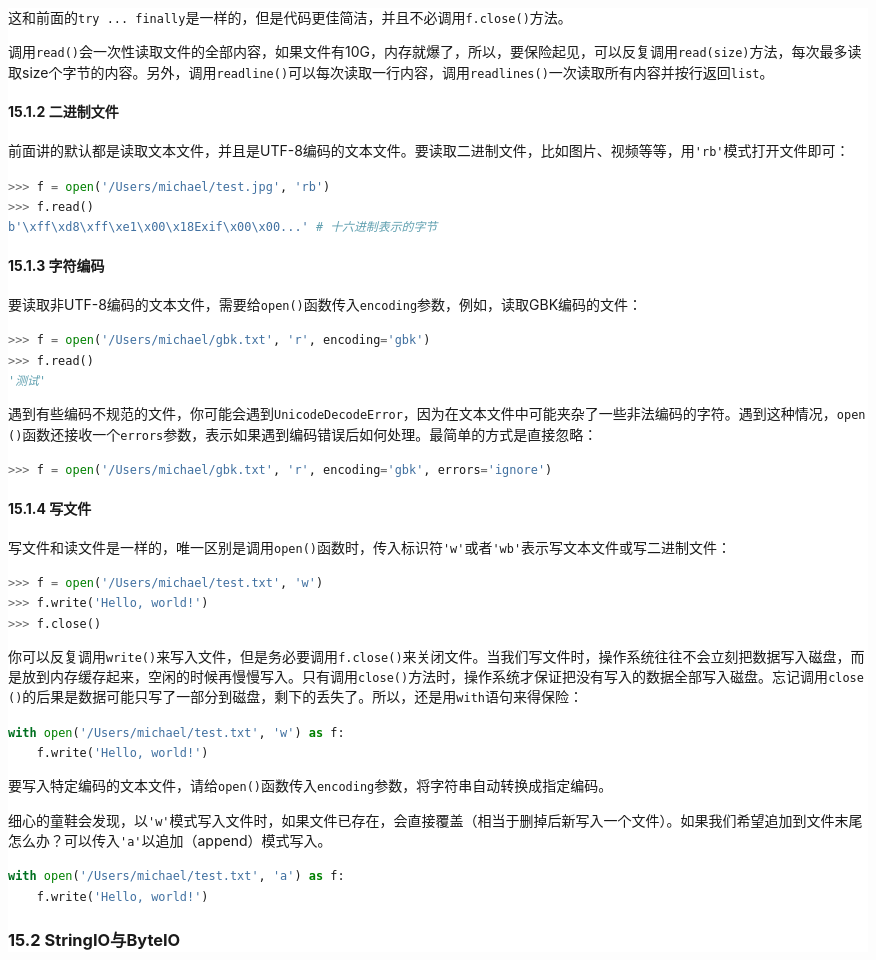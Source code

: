 这和前面的`try ... finally`是一样的，但是代码更佳简洁，并且不必调用`f.close()`方法。

调用`read()`会一次性读取文件的全部内容，如果文件有10G，内存就爆了，所以，要保险起见，可以反复调用`read(size)`方法，每次最多读取size个字节的内容。另外，调用`readline()`可以每次读取一行内容，调用`readlines()`一次读取所有内容并按行返回`list`。

#### 15.1.2 二进制文件

前面讲的默认都是读取文本文件，并且是UTF-8编码的文本文件。要读取二进制文件，比如图片、视频等等，用`'rb'`模式打开文件即可：

```python
>>> f = open('/Users/michael/test.jpg', 'rb')
>>> f.read()
b'\xff\xd8\xff\xe1\x00\x18Exif\x00\x00...' # 十六进制表示的字节
```

#### 15.1.3 字符编码

要读取非UTF-8编码的文本文件，需要给`open()`函数传入`encoding`参数，例如，读取GBK编码的文件：

```python
>>> f = open('/Users/michael/gbk.txt', 'r', encoding='gbk')
>>> f.read()
'测试'
```

遇到有些编码不规范的文件，你可能会遇到`UnicodeDecodeError`，因为在文本文件中可能夹杂了一些非法编码的字符。遇到这种情况，`open()`函数还接收一个`errors`参数，表示如果遇到编码错误后如何处理。最简单的方式是直接忽略：

```python
>>> f = open('/Users/michael/gbk.txt', 'r', encoding='gbk', errors='ignore')
```

#### 15.1.4 写文件

写文件和读文件是一样的，唯一区别是调用`open()`函数时，传入标识符`'w'`或者`'wb'`表示写文本文件或写二进制文件：

```python
>>> f = open('/Users/michael/test.txt', 'w')
>>> f.write('Hello, world!')
>>> f.close()
```

你可以反复调用`write()`来写入文件，但是务必要调用`f.close()`来关闭文件。当我们写文件时，操作系统往往不会立刻把数据写入磁盘，而是放到内存缓存起来，空闲的时候再慢慢写入。只有调用`close()`方法时，操作系统才保证把没有写入的数据全部写入磁盘。忘记调用`close()`的后果是数据可能只写了一部分到磁盘，剩下的丢失了。所以，还是用`with`语句来得保险：

```python
with open('/Users/michael/test.txt', 'w') as f:
    f.write('Hello, world!')
```

要写入特定编码的文本文件，请给`open()`函数传入`encoding`参数，将字符串自动转换成指定编码。

细心的童鞋会发现，以`'w'`模式写入文件时，如果文件已存在，会直接覆盖（相当于删掉后新写入一个文件）。如果我们希望追加到文件末尾怎么办？可以传入`'a'`以追加（append）模式写入。

```python
with open('/Users/michael/test.txt', 'a') as f:
    f.write('Hello, world!')
```

### 15.2 StringIO与ByteIO
